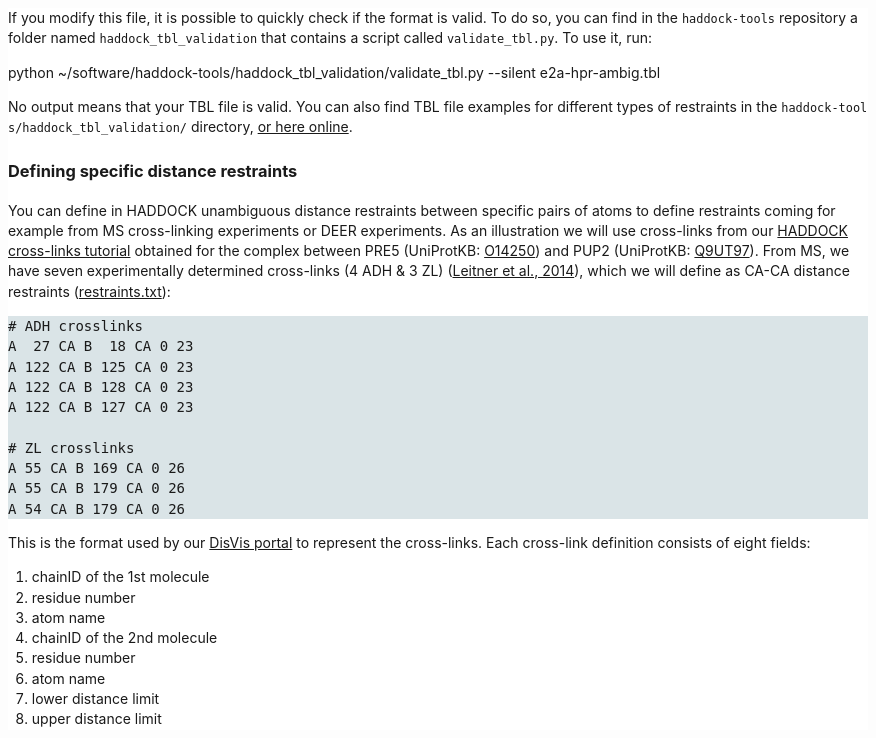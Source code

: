 If you modify this file, it is possible to quickly check if the format is valid.
To do so, you can find in the `haddock-tools` repository a folder named
`haddock_tbl_validation` that contains a script called `validate_tbl.py`. To use
it, run:

<a class="prompt prompt-cmd">
  python ~/software/haddock-tools/haddock_tbl_validation/validate_tbl.py --silent e2a-hpr-ambig.tbl
</a>

No output means that your TBL file is valid. You can also find TBL file examples
for different types of restraints in the `haddock-tools/haddock_tbl_validation/`
directory, [or here online][tbl-examples].

### Defining specific distance restraints

You can define in HADDOCK unambiguous distance restraints between specific pairs
of atoms to define restraints coming for example from MS cross-linking
experiments or DEER experiments. As an illustration we will use cross-links from
our [HADDOCK cross-links tutorial](/education/HADDOCK24/HADDOCK24-Xlinks)
obtained for the complex between PRE5 (UniProtKB:
[O14250](https://www.uniprot.org/uniprot/O14250)) and PUP2
(UniProtKB: [Q9UT97](https://www.uniprot.org/uniprot/Q9UT97)).
From MS, we have seven experimentally determined cross-links (4 ADH & 3 ZL)
([Leitner et al.,
2014](https://doi.org/10.1073/pnas.1320298111)), which we will
define as CA-CA distance restraints
([restraints.txt](/education/HADDOCK24/HADDOCK24-local-tutorial/restraints.txt)):

<pre style="background-color:#DAE4E7">
# ADH crosslinks
A  27 CA B  18 CA 0 23
A 122 CA B 125 CA 0 23
A 122 CA B 128 CA 0 23
A 122 CA B 127 CA 0 23

# ZL crosslinks
A 55 CA B 169 CA 0 26
A 55 CA B 179 CA 0 26
A 54 CA B 179 CA 0 26
</pre>

This is the format used by our [DisVis portal](https://wenmr.science.uu.nl/disvis)
to represent the cross-links. Each cross-link definition consists of eight
fields:

1. chainID of the 1st molecule
1. residue number
1. atom name
1. chainID of the 2nd molecule
1. residue number
1. atom name
1. lower distance limit
1. upper distance limit


[tbl-examples]: https://github.com/haddocking/haddock-tools/tree/master/haddock_tbl_validation "tbl examples"
[gentbl]: https://alcazar.science.uu.nl/services/GenTBL/ "GenTBL"
[haddock24protein]: /education/HADDOCK24/HADDOCK24-protein-protein-basic/
[wang2000]: https://onlinelibrary.wiley.com/doi/10.1093/emboj/19.21.5635/abstract "Wang 2000"
[haddock-repo]: https://github.com/haddocking/haddock3 "HADDOCK 3 GitHub"
[installation]: https://www.bonvinlab.org/haddock3/INSTALL.html "Installation"
[link-forum]: https://ask.bioexcel.eu/c/haddock "HADDOCK Forum"
[link-freesasa]: https://freesasa.github.io "FreeSASA"
[link-haddock]: https://bonvinlab.org/software/haddock2.2 "HADDOCK 2.2"
[link-naccess]: https://www.bioinf.manchester.ac.uk/naccess/ "NACCESS"
[link-pymol]: https://www.pymol.org/ "PyMOL"
[overview]: https://www.bonvinlab.org/haddock3/intro.html "A brief introduction to HADDOCK3"
[hpr-ensemble]: https://github.com/haddocking/haddock3/blob/main/examples/docking-protein-protein/data/hpr_ensemble.pdb "HPR ensemble"
[nat-pro]: https://www.nature.com/nprot/journal/v5/n5/abs/nprot.2010.32.html "Nature protocol"
[air-help]: https://www.bonvinlab.org/software/haddock2.2/generate_air_help/ "AIRs help"